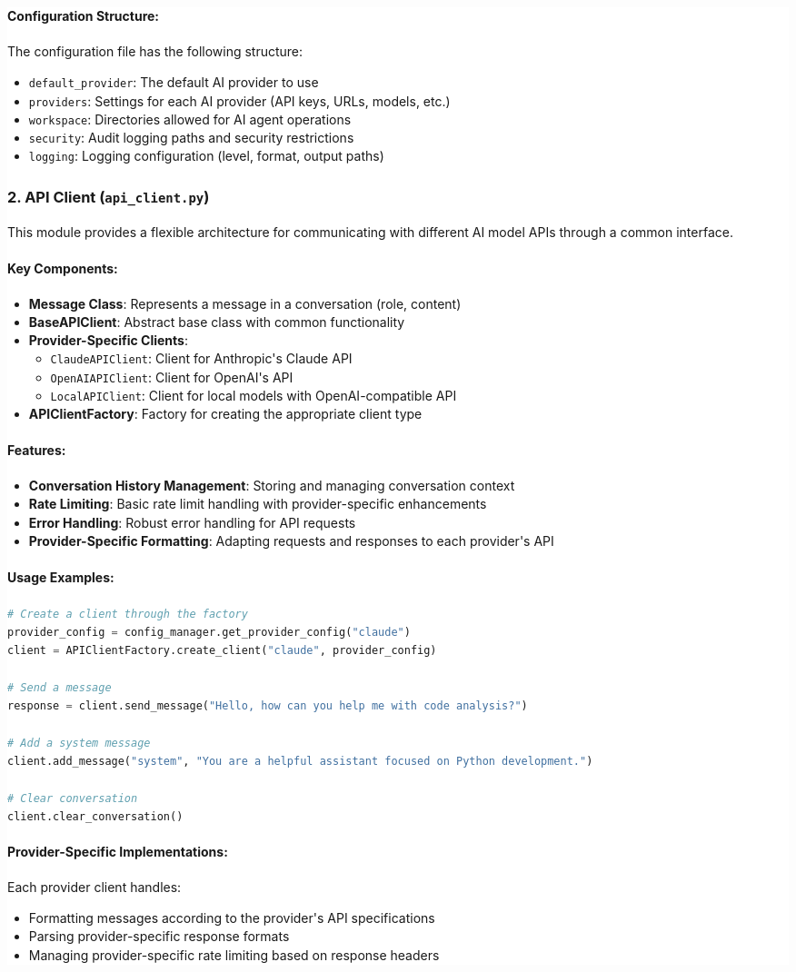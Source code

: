 #### Configuration Structure:

The configuration file has the following structure:
- `default_provider`: The default AI provider to use
- `providers`: Settings for each AI provider (API keys, URLs, models, etc.)
- `workspace`: Directories allowed for AI agent operations
- `security`: Audit logging paths and security restrictions
- `logging`: Logging configuration (level, format, output paths)

### 2. API Client (`api_client.py`)

This module provides a flexible architecture for communicating with different AI model APIs through a common interface.

#### Key Components:

- **Message Class**: Represents a message in a conversation (role, content)
- **BaseAPIClient**: Abstract base class with common functionality
- **Provider-Specific Clients**:
  - `ClaudeAPIClient`: Client for Anthropic's Claude API
  - `OpenAIAPIClient`: Client for OpenAI's API
  - `LocalAPIClient`: Client for local models with OpenAI-compatible API
- **APIClientFactory**: Factory for creating the appropriate client type

#### Features:

- **Conversation History Management**: Storing and managing conversation context
- **Rate Limiting**: Basic rate limit handling with provider-specific enhancements
- **Error Handling**: Robust error handling for API requests
- **Provider-Specific Formatting**: Adapting requests and responses to each provider's API

#### Usage Examples:

```python
# Create a client through the factory
provider_config = config_manager.get_provider_config("claude")
client = APIClientFactory.create_client("claude", provider_config)

# Send a message
response = client.send_message("Hello, how can you help me with code analysis?")

# Add a system message
client.add_message("system", "You are a helpful assistant focused on Python development.")

# Clear conversation
client.clear_conversation()
```

#### Provider-Specific Implementations:

Each provider client handles:
- Formatting messages according to the provider's API specifications
- Parsing provider-specific response formats
- Managing provider-specific rate limiting based on response headers
